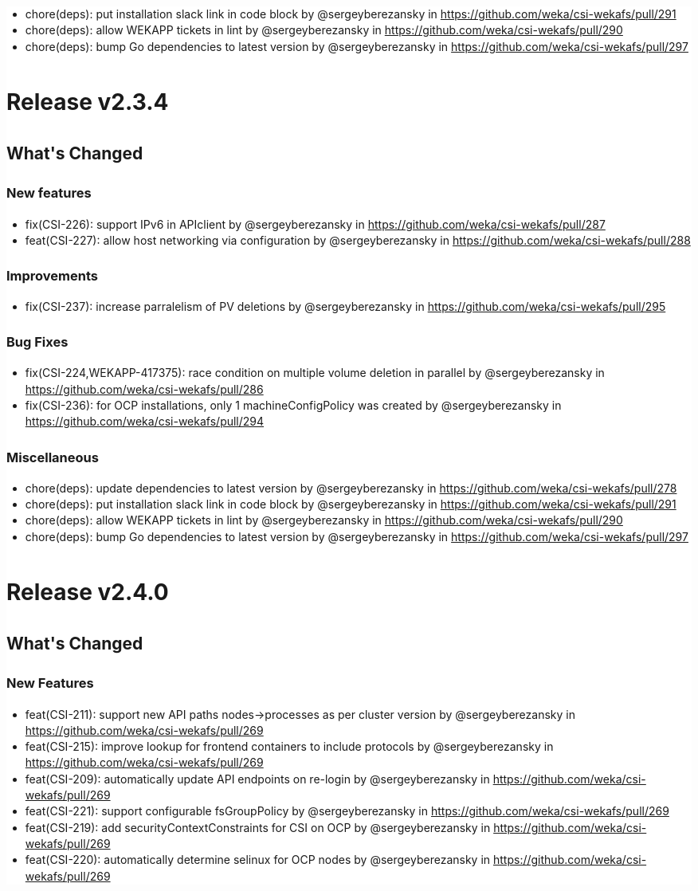 * chore(deps): put installation slack link in code block by @sergeyberezansky in https://github.com/weka/csi-wekafs/pull/291
* chore(deps): allow WEKAPP tickets in lint by @sergeyberezansky in https://github.com/weka/csi-wekafs/pull/290
* chore(deps): bump Go dependencies to latest version by @sergeyberezansky in https://github.com/weka/csi-wekafs/pull/297


# Release v2.3.4


## What's Changed
### New features
* fix(CSI-226): support IPv6 in APIclient by @sergeyberezansky in https://github.com/weka/csi-wekafs/pull/287
* feat(CSI-227): allow host networking via configuration by @sergeyberezansky in https://github.com/weka/csi-wekafs/pull/288
### Improvements
* fix(CSI-237): increase parralelism of PV deletions by @sergeyberezansky in https://github.com/weka/csi-wekafs/pull/295
### Bug Fixes
* fix(CSI-224,WEKAPP-417375): race condition on multiple volume deletion in parallel by @sergeyberezansky in https://github.com/weka/csi-wekafs/pull/286
* fix(CSI-236): for OCP installations, only 1 machineConfigPolicy was created by @sergeyberezansky in https://github.com/weka/csi-wekafs/pull/294
### Miscellaneous
* chore(deps): update dependencies to latest version by @sergeyberezansky in https://github.com/weka/csi-wekafs/pull/278
* chore(deps): put installation slack link in code block by @sergeyberezansky in https://github.com/weka/csi-wekafs/pull/291
* chore(deps): allow WEKAPP tickets in lint by @sergeyberezansky in https://github.com/weka/csi-wekafs/pull/290
* chore(deps): bump Go dependencies to latest version by @sergeyberezansky in https://github.com/weka/csi-wekafs/pull/297


# Release v2.4.0


## What's Changed
### New Features
* feat(CSI-211): support new API paths nodes->processes as per cluster version by @sergeyberezansky in https://github.com/weka/csi-wekafs/pull/269
* feat(CSI-215): improve lookup for frontend containers to include protocols by @sergeyberezansky in https://github.com/weka/csi-wekafs/pull/269
* feat(CSI-209): automatically update API endpoints on re-login by @sergeyberezansky in https://github.com/weka/csi-wekafs/pull/269
* feat(CSI-221): support configurable fsGroupPolicy by @sergeyberezansky in https://github.com/weka/csi-wekafs/pull/269
* feat(CSI-219): add securityContextConstraints for CSI on OCP by @sergeyberezansky in https://github.com/weka/csi-wekafs/pull/269
* feat(CSI-220): automatically determine selinux for OCP nodes by @sergeyberezansky in https://github.com/weka/csi-wekafs/pull/269

